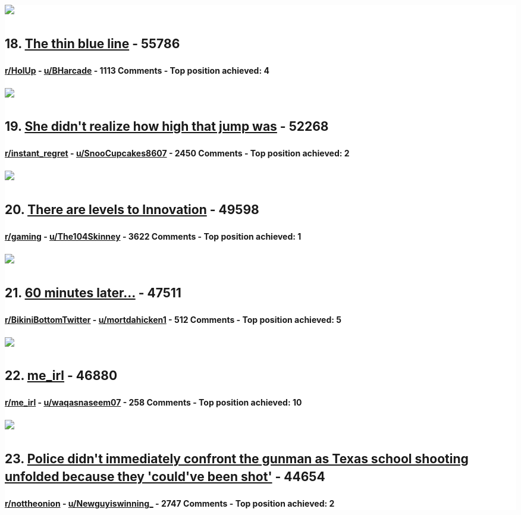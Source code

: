 <a href="https://i.redd.it/z57kmmg3t3291.jpg"><img src="https://a.thumbs.redditmedia.com/9mxnm8h-KUV9JPyWcfPF2ilWqyHdQVAMhL5nYGIAEs8.jpg"></img></a>

## 18. [The thin blue line](http://reddit.com/r/HolUp/comments/uz89iz/the_thin_blue_line/) - 55786
#### [r/HolUp](http://reddit.com/r/HolUp) - [u/BHarcade](http://reddit.com/u/BHarcade) - 1113 Comments - Top position achieved: 4

<a href="https://i.redd.it/8g06ywgd63291.jpg"><img src="https://a.thumbs.redditmedia.com/9UrL99gnLFiLgW6MMeMpKiujQ7TCNGsBZh9tdYFMC10.jpg"></img></a>

## 19. [She didn't realize how high that jump was](http://reddit.com/r/instant_regret/comments/uywnhe/she_didnt_realize_how_high_that_jump_was/) - 52268
#### [r/instant_regret](http://reddit.com/r/instant_regret) - [u/SnooCupcakes8607](http://reddit.com/u/SnooCupcakes8607) - 2450 Comments - Top position achieved: 2

<a href="https://gfycat.com/warlikeflaweddoctorfish"><img src="https://b.thumbs.redditmedia.com/rM0ZNVhBD6yYhP7kmVrW5khRTMMmhC_yhsAVe7yHH9s.jpg"></img></a>

## 20. [There are levels to Innovation](http://reddit.com/r/gaming/comments/uz75f2/there_are_levels_to_innovation/) - 49598
#### [r/gaming](http://reddit.com/r/gaming) - [u/The104Skinney](http://reddit.com/u/The104Skinney) - 3622 Comments - Top position achieved: 1

<a href="https://i.imgur.com/k0XqOEG.jpg"><img src="https://a.thumbs.redditmedia.com/YSSm0Fl6tkRN97zsJ-SEWzw_50c-KfIQoWUqmEq-jR4.jpg"></img></a>

## 21. [60 minutes later...](http://reddit.com/r/BikiniBottomTwitter/comments/uz1hzg/60_minutes_later/) - 47511
#### [r/BikiniBottomTwitter](http://reddit.com/r/BikiniBottomTwitter) - [u/mortdahicken1](http://reddit.com/u/mortdahicken1) - 512 Comments - Top position achieved: 5

<a href="https://i.redd.it/cfvbeakzk1291.jpg"><img src="https://b.thumbs.redditmedia.com/R0YqtaXQAeSmLFz8jRlnQZ5Kau-Hatg4F2RJ46V4YfE.jpg"></img></a>

## 22. [me_irl](http://reddit.com/r/me_irl/comments/uyxgeo/me_irl/) - 46880
#### [r/me_irl](http://reddit.com/r/me_irl) - [u/waqasnaseem07](http://reddit.com/u/waqasnaseem07) - 258 Comments - Top position achieved: 10

<a href="https://i.redd.it/e5aun28fl0291.gif"><img src="https://a.thumbs.redditmedia.com/EHzog6MFMDebyVVM_GCh3x2Q4MaFYeVG55NI_j-F0I0.jpg"></img></a>

## 23. [Police didn't immediately confront the gunman as Texas school shooting unfolded because they 'could've been shot'](http://reddit.com/r/nottheonion/comments/uz88xi/police_didnt_immediately_confront_the_gunman_as/) - 44654
#### [r/nottheonion](http://reddit.com/r/nottheonion) - [u/Newguyiswinning_](http://reddit.com/u/Newguyiswinning_) - 2747 Comments - Top position achieved: 2

